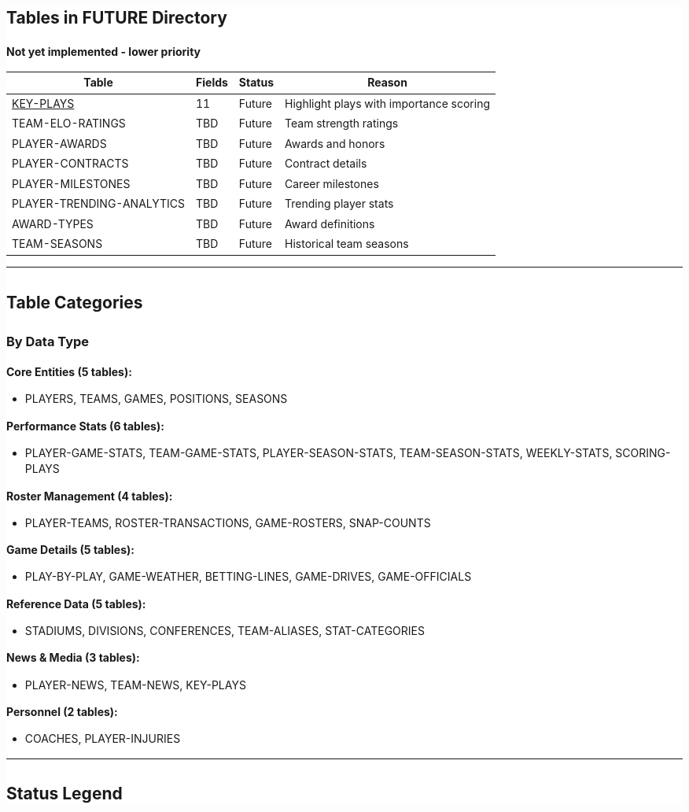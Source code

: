 
## Tables in FUTURE Directory

**Not yet implemented - lower priority**

| Table | Fields | Status | Reason |
|-------|--------|--------|--------|
| [KEY-PLAYS](FUTURE/KEY-PLAYS/) | 11 | Future | Highlight plays with importance scoring |
| TEAM-ELO-RATINGS | TBD | Future | Team strength ratings |
| PLAYER-AWARDS | TBD | Future | Awards and honors |
| PLAYER-CONTRACTS | TBD | Future | Contract details |
| PLAYER-MILESTONES | TBD | Future | Career milestones |
| PLAYER-TRENDING-ANALYTICS | TBD | Future | Trending player stats |
| AWARD-TYPES | TBD | Future | Award definitions |
| TEAM-SEASONS | TBD | Future | Historical team seasons |

---

## Table Categories

### By Data Type

**Core Entities (5 tables):**
- PLAYERS, TEAMS, GAMES, POSITIONS, SEASONS

**Performance Stats (6 tables):**
- PLAYER-GAME-STATS, TEAM-GAME-STATS, PLAYER-SEASON-STATS, TEAM-SEASON-STATS, WEEKLY-STATS, SCORING-PLAYS

**Roster Management (4 tables):**
- PLAYER-TEAMS, ROSTER-TRANSACTIONS, GAME-ROSTERS, SNAP-COUNTS

**Game Details (5 tables):**
- PLAY-BY-PLAY, GAME-WEATHER, BETTING-LINES, GAME-DRIVES, GAME-OFFICIALS

**Reference Data (5 tables):**
- STADIUMS, DIVISIONS, CONFERENCES, TEAM-ALIASES, STAT-CATEGORIES

**News & Media (3 tables):**
- PLAYER-NEWS, TEAM-NEWS, KEY-PLAYS

**Personnel (2 tables):**
- COACHES, PLAYER-INJURIES

---

## Status Legend
